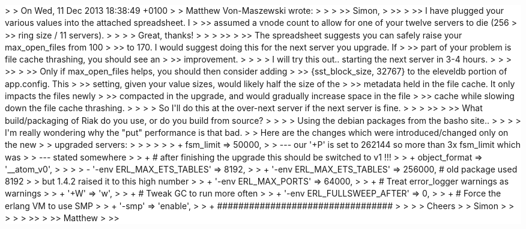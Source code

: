 &gt; &gt; On Wed, 11 Dec 2013 18:38:49 +0100
&gt; &gt; Matthew Von-Maszewski  wrote:
&gt; &gt; 
&gt; &gt;&gt; Simon,
&gt; &gt;&gt; 
&gt; &gt;&gt; I have plugged your various values into the attached spreadsheet. I 
&gt; &gt;&gt; assumed a vnode count to allow for one of your twelve servers to die (256 
&gt; &gt;&gt; ring size / 11 servers).
&gt; &gt; 
&gt; &gt; Great, thanks!
&gt; &gt; 
&gt; &gt;&gt; 
&gt; &gt;&gt; The spreadsheet suggests you can safely raise your max\_open\_files from 100 
&gt; &gt;&gt; to 170. I would suggest doing this for the next server you upgrade. If 
&gt; &gt;&gt; part of your problem is file cache thrashing, you should see an 
&gt; &gt;&gt; improvement.
&gt; &gt; 
&gt; &gt; I will try this out.. starting the next server in 3-4 hours.
&gt; &gt; 
&gt; &gt;&gt; 
&gt; &gt;&gt; Only if max\_open\_files helps, you should then consider adding 
&gt; &gt;&gt; {sst\_block\_size, 32767} to the eleveldb portion of app.config. This 
&gt; &gt;&gt; setting, given your value sizes, would likely half the size of the 
&gt; &gt;&gt; metadata held in the file cache. It only impacts the files newly 
&gt; &gt;&gt; compacted in the upgrade, and would gradually increase space in the file 
&gt; &gt;&gt; cache while slowing down the file cache thrashing.
&gt; &gt; 
&gt; &gt; So I'll do this at the over-next server if the next server is fine.
&gt; &gt; 
&gt; &gt;&gt; 
&gt; &gt;&gt; What build/packaging of Riak do you use, or do you build from source?
&gt; &gt; 
&gt; &gt; Using the debian packages from the basho site..
&gt; &gt; 
&gt; &gt; I'm really wondering why the "put" performance is that bad.
&gt; &gt; Here are the changes which were introduced/changed only on the new
&gt; &gt; upgraded servers:
&gt; &gt; 
&gt; &gt; 
&gt; &gt; + fsm\_limit =&gt; 50000,
&gt; &gt; --- our '+P' is set to 262144 so more than 3x fsm\_limit which was
&gt; &gt; --- stated somewhere
&gt; &gt; + # after finishing the upgrade this should be switched to v1 !!!
&gt; &gt; + object\_format =&gt; '\_\_atom\_v0',
&gt; &gt; 
&gt; &gt; - '-env ERL\_MAX\_ETS\_TABLES' =&gt; 8192,
&gt; &gt; + '-env ERL\_MAX\_ETS\_TABLES' =&gt; 256000, # old package used 8192
&gt; &gt; but 1.4.2 raised it to this high number
&gt; &gt; + '-env ERL\_MAX\_PORTS' =&gt; 64000,
&gt; &gt; + # Treat error\_logger warnings as warnings
&gt; &gt; + '+W' =&gt; 'w',
&gt; &gt; + # Tweak GC to run more often
&gt; &gt; + '-env ERL\_FULLSWEEP\_AFTER' =&gt; 0,
&gt; &gt; + # Force the erlang VM to use SMP
&gt; &gt; + '-smp' =&gt; 'enable',
&gt; &gt; + #################################
&gt; &gt; 
&gt; &gt; Cheers
&gt; &gt; Simon
&gt; &gt; 
&gt; &gt; 
&gt; &gt;&gt; 
&gt; &gt;&gt; Matthew
&gt; &gt;&gt; 